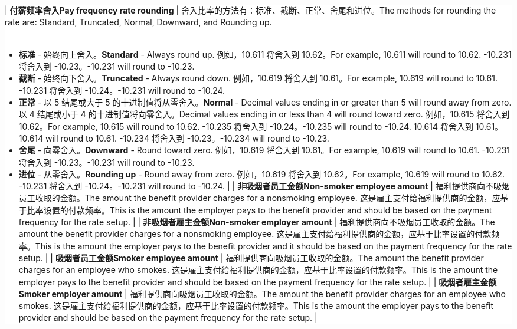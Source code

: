    | <span data-ttu-id="0297c-131">**付薪频率舍入**</span><span class="sxs-lookup"><span data-stu-id="0297c-131">**Pay frequency rate rounding**</span></span> | <span data-ttu-id="0297c-132">舍入比率的方法有：标准、截断、正常、舍尾和进位。</span><span class="sxs-lookup"><span data-stu-id="0297c-132">The methods for rounding the rate are: Standard, Truncated, Normal, Downward, and Rounding up.</span></span> </br></br><ul><li><span data-ttu-id="0297c-133">**标准** - 始终向上舍入。</span><span class="sxs-lookup"><span data-stu-id="0297c-133">**Standard** - Always round up.</span></span> <span data-ttu-id="0297c-134">例如，10.611 将舍入到 10.62。</span><span class="sxs-lookup"><span data-stu-id="0297c-134">For example, 10.611 will round to 10.62.</span></span> <span data-ttu-id="0297c-135">-10.231 将舍入到 -10.23。</span><span class="sxs-lookup"><span data-stu-id="0297c-135">-10.231 will round to -10.23.</span></span> </li><li><span data-ttu-id="0297c-136">**截断** - 始终向下舍入。</span><span class="sxs-lookup"><span data-stu-id="0297c-136">**Truncated** - Always round down.</span></span> <span data-ttu-id="0297c-137">例如，10.619 将舍入到 10.61。</span><span class="sxs-lookup"><span data-stu-id="0297c-137">For example, 10.619 will round to 10.61.</span></span> <span data-ttu-id="0297c-138">-10.231 将舍入到 -10.24。</span><span class="sxs-lookup"><span data-stu-id="0297c-138">-10.231 will round to -10.24.</span></span> </li><li><span data-ttu-id="0297c-139">**正常** - 以 5 结尾或大于 5 的十进制值将从零舍入。</span><span class="sxs-lookup"><span data-stu-id="0297c-139">**Normal** - Decimal values ending in or greater than 5 will round away from zero.</span></span> <span data-ttu-id="0297c-140">以 4 结尾或小于 4 的十进制值将向零舍入。</span><span class="sxs-lookup"><span data-stu-id="0297c-140">Decimal values ending in or less than 4 will round toward zero.</span></span> <span data-ttu-id="0297c-141">例如，10.615 将舍入到 10.62。</span><span class="sxs-lookup"><span data-stu-id="0297c-141">For example, 10.615 will round to 10.62.</span></span> <span data-ttu-id="0297c-142">-10.235 将舍入到 -10.24。</span><span class="sxs-lookup"><span data-stu-id="0297c-142">-10.235 will round to -10.24.</span></span> <span data-ttu-id="0297c-143">10.614 将舍入到 10.61。</span><span class="sxs-lookup"><span data-stu-id="0297c-143">10.614 will round to 10.61.</span></span> <span data-ttu-id="0297c-144">-10.234 将舍入到 -10.23。</span><span class="sxs-lookup"><span data-stu-id="0297c-144">-10.234 will round to -10.23.</span></span> </li><li><span data-ttu-id="0297c-145">**舍尾** - 向零舍入。</span><span class="sxs-lookup"><span data-stu-id="0297c-145">**Downward** - Round toward zero.</span></span> <span data-ttu-id="0297c-146">例如，10.619 将舍入到 10.61。</span><span class="sxs-lookup"><span data-stu-id="0297c-146">For example, 10.619 will round to 10.61.</span></span> <span data-ttu-id="0297c-147">-10.231 将舍入到 -10.23。</span><span class="sxs-lookup"><span data-stu-id="0297c-147">-10.231 will round to -10.23.</span></span> </li><li><span data-ttu-id="0297c-148">**进位** - 从零舍入。</span><span class="sxs-lookup"><span data-stu-id="0297c-148">**Rounding up** - Round away from zero.</span></span> <span data-ttu-id="0297c-149">例如，10.619 将舍入到 10.62。</span><span class="sxs-lookup"><span data-stu-id="0297c-149">For example, 10.619 will round to 10.62.</span></span> <span data-ttu-id="0297c-150">-10.231 将舍入到 -10.24。</span><span class="sxs-lookup"><span data-stu-id="0297c-150">-10.231 will round to -10.24.</span></span> |
   | <span data-ttu-id="0297c-151">**非吸烟者员工金额**</span><span class="sxs-lookup"><span data-stu-id="0297c-151">**Non-smoker employee amount**</span></span> | <span data-ttu-id="0297c-152">福利提供商向不吸烟员工收取的金额。</span><span class="sxs-lookup"><span data-stu-id="0297c-152">The amount the benefit provider charges for a nonsmoking employee.</span></span> <span data-ttu-id="0297c-153">这是雇主支付给福利提供商的金额，应基于比率设置的付款频率。</span><span class="sxs-lookup"><span data-stu-id="0297c-153">This is the amount the employer pays to the benefit provider and should be based on the payment frequency for the rate setup.</span></span> |
   | <span data-ttu-id="0297c-154">**非吸烟者雇主金额**</span><span class="sxs-lookup"><span data-stu-id="0297c-154">**Non-smoker employer amount**</span></span> | <span data-ttu-id="0297c-155">福利提供商向不吸烟员工收取的金额。</span><span class="sxs-lookup"><span data-stu-id="0297c-155">The amount the benefit provider charges for a nonsmoking employee.</span></span> <span data-ttu-id="0297c-156">这是雇主支付给福利提供商的金额，应基于比率设置的付款频率。</span><span class="sxs-lookup"><span data-stu-id="0297c-156">This is the amount the employer pays to the benefit provider and it should be based on the payment frequency for the rate setup.</span></span> |
   | <span data-ttu-id="0297c-157">**吸烟者员工金额**</span><span class="sxs-lookup"><span data-stu-id="0297c-157">**Smoker employee amount**</span></span> | <span data-ttu-id="0297c-158">福利提供商向吸烟员工收取的金额。</span><span class="sxs-lookup"><span data-stu-id="0297c-158">The amount the benefit provider charges for an employee who smokes.</span></span> <span data-ttu-id="0297c-159">这是雇主支付给福利提供商的金额，应基于比率设置的付款频率。</span><span class="sxs-lookup"><span data-stu-id="0297c-159">This is the amount the employer pays to the benefit provider and should be based on the payment frequency for the rate setup.</span></span> |
   | <span data-ttu-id="0297c-160">**吸烟者雇主金额**</span><span class="sxs-lookup"><span data-stu-id="0297c-160">**Smoker employer amount**</span></span> | <span data-ttu-id="0297c-161">福利提供商向吸烟员工收取的金额。</span><span class="sxs-lookup"><span data-stu-id="0297c-161">The amount the benefit provider charges for an employee who smokes.</span></span> <span data-ttu-id="0297c-162">这是雇主支付给福利提供商的金额，应基于比率设置的付款频率。</span><span class="sxs-lookup"><span data-stu-id="0297c-162">This is the amount the employer pays to the benefit provider and should be based on the payment frequency for the rate setup.</span></span> |